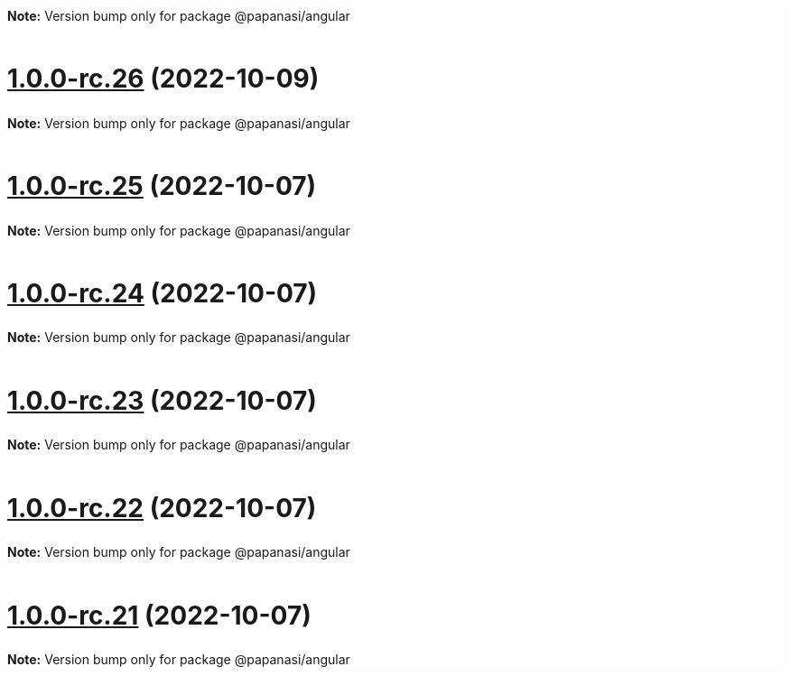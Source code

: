 **Note:** Version bump only for package @papanasi/angular





# [1.0.0-rc.26](https://github.com/CKGrafico/papanasi/compare/v1.0.0-rc.25...v1.0.0-rc.26) (2022-10-09)

**Note:** Version bump only for package @papanasi/angular






# [1.0.0-rc.25](https://github.com/CKGrafico/papanasi/compare/v1.0.0-rc.24...v1.0.0-rc.25) (2022-10-07)

**Note:** Version bump only for package @papanasi/angular





# [1.0.0-rc.24](https://github.com/CKGrafico/papanasi/compare/v1.0.0-rc.23...v1.0.0-rc.24) (2022-10-07)

**Note:** Version bump only for package @papanasi/angular





# [1.0.0-rc.23](https://github.com/CKGrafico/papanasi/compare/v1.0.0-rc.22...v1.0.0-rc.23) (2022-10-07)

**Note:** Version bump only for package @papanasi/angular





# [1.0.0-rc.22](https://github.com/CKGrafico/papanasi/compare/v1.0.0-rc.21...v1.0.0-rc.22) (2022-10-07)

**Note:** Version bump only for package @papanasi/angular





# [1.0.0-rc.21](https://github.com/CKGrafico/papanasi/compare/v1.0.0-rc.20...v1.0.0-rc.21) (2022-10-07)

**Note:** Version bump only for package @papanasi/angular


